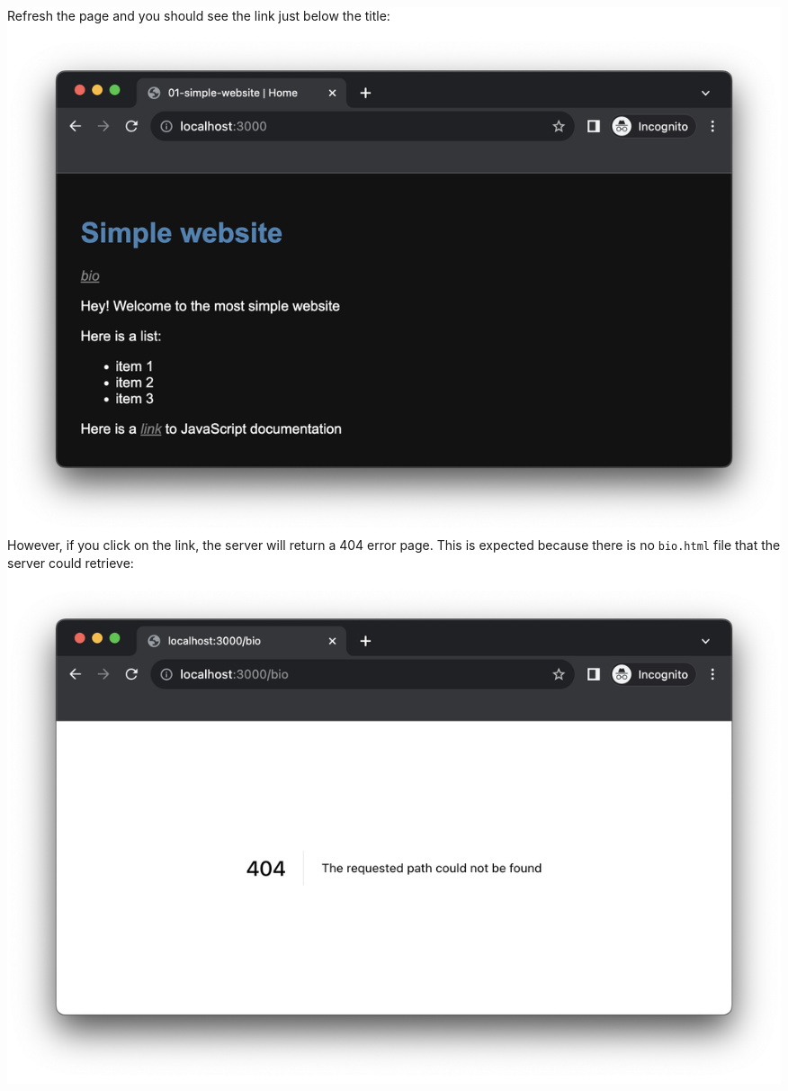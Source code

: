 Refresh the page and you should see the link just below the title:

![index-3](../assets/simple-website/index-3.png) 
However, if you click on the link, the server will return a 404 error page. This is expected because there is no `bio.html` file that the server could retrieve:

![not-found](../assets/simple-website/not-found.png) 
